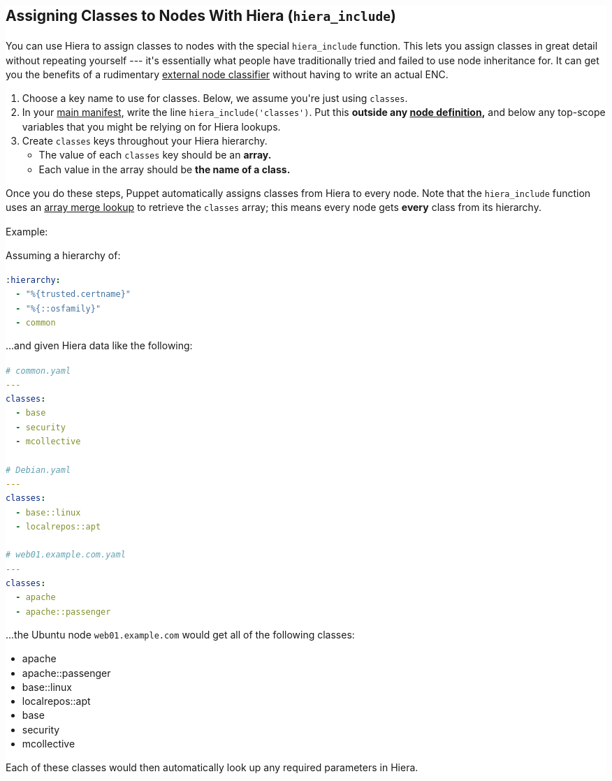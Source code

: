 
Assigning Classes to Nodes With Hiera (`hiera_include`)
-----

You can use Hiera to assign classes to nodes with the special `hiera_include` function. This lets you assign classes in great detail without repeating yourself --- it's essentially what people have traditionally tried and failed to use node inheritance for. It can get you the benefits of a rudimentary [external node classifier][enc] without having to write an actual ENC.

1. Choose a key name to use for classes. Below, we assume you're just using `classes`.
2. In your [main manifest][site_manifest], write the line `hiera_include('classes')`. Put this **outside any [node definition][node_definition],** and below any top-scope variables that you might be relying on for Hiera lookups.
3. Create `classes` keys throughout your Hiera hierarchy.
    * The value of each `classes` key should be an **array.**
    * Each value in the array should be **the name of a class.**

Once you do these steps, Puppet automatically assigns classes from Hiera to every node. Note that the `hiera_include` function uses an [array merge lookup][array_lookup] to retrieve the `classes` array; this means every node gets **every** class from its hierarchy.

Example:

Assuming a hierarchy of:

~~~ yaml
:hierarchy:
  - "%{trusted.certname}"
  - "%{::osfamily}"
  - common
~~~

...and given Hiera data like the following:

~~~ yaml
# common.yaml
---
classes:
  - base
  - security
  - mcollective

# Debian.yaml
---
classes:
  - base::linux
  - localrepos::apt

# web01.example.com.yaml
---
classes:
  - apache
  - apache::passenger
~~~

...the Ubuntu node `web01.example.com` would get all of the following classes:

- apache
- apache::passenger
- base::linux
- localrepos::apt
- base
- security
- mcollective

Each of these classes would then automatically look up any required parameters in Hiera.


[hiera_config]: /references/latest/configuration.html#hieraconfig
[codedir]: /references/latest/configuration.html#codedir
[datadir]: ./configuring.html#datadir
[hiera_yaml]: ./configuring.html
[variable_tokens]: ./variables.html
[hierarchy]: ./hierarchy.html
[data_sources]: data_sources.html
[custom_facts]: /facter/latest/custom_facts.html
[facts]: /puppet/latest/reference/lang_facts_and_builtin_vars.html
[classic_facts]: /puppet/latest/reference/lang_facts_and_builtin_vars.html#classic-factname-facts
[facts_hash]: /puppet/latest/reference/lang_facts_and_builtin_vars.html#the-factsfactname-hash
[trusted_facts]: /puppet/latest/reference/lang_facts_and_builtin_vars.html#trusted-facts
[server_facts]: /puppet/latest/reference/lang_facts_and_builtin_vars.html#serverfacts-variable
[absolute_scope]: /puppet/latest/reference/lang_variables.html#accessing-out-of-scope-variables
[classes]: /puppet/latest/reference/lang_classes.html
[parameters]: /puppet/latest/reference/lang_classes.html#class-parameters-and-variables
[class_declare]: /puppet/latest/reference/lang_classes.html#declaring-classes
[class_definition]: /puppet/latest/reference/lang_classes.html#defining-classes
[resource_like]: /puppet/latest/reference/lang_classes.html#using-resource-like-declarations
[enc_assign]: /puppet/latest/reference/lang_classes.html#assigning-classes-from-an-enc
[priority]: ./lookup_types.html#priority-default
[array_lookup]: ./lookup_types.html#array-merge
[hash_lookup]: ./lookup_types.html#hash-merge
[template_functions]: /guides/templating.html#using-functions-within-templates
[enc]: /guides/external_nodes.html
[site_manifest]: /puppet/latest/reference/dirs_manifest.html
[node_definition]: /puppet/latest/reference/lang_node_definitions.html
[config_deep_merge]: ./lookup_types.html#deep-merging-in-hiera
[lookup_keys]: ./lookup_types.html#lookup-keys
[module_name]: /puppet/latest/reference/lang_variables.html#parser-set-variables